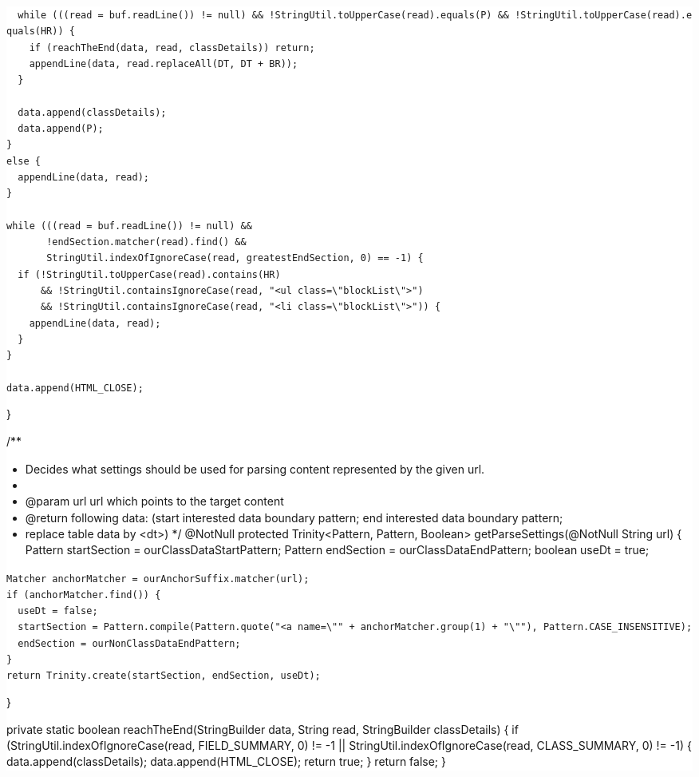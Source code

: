       while (((read = buf.readLine()) != null) && !StringUtil.toUpperCase(read).equals(P) && !StringUtil.toUpperCase(read).equals(HR)) {
        if (reachTheEnd(data, read, classDetails)) return;
        appendLine(data, read.replaceAll(DT, DT + BR));
      }

      data.append(classDetails);
      data.append(P);
    }
    else {
      appendLine(data, read);
    }

    while (((read = buf.readLine()) != null) &&
           !endSection.matcher(read).find() &&
           StringUtil.indexOfIgnoreCase(read, greatestEndSection, 0) == -1) {
      if (!StringUtil.toUpperCase(read).contains(HR)
          && !StringUtil.containsIgnoreCase(read, "<ul class=\"blockList\">")
          && !StringUtil.containsIgnoreCase(read, "<li class=\"blockList\">")) {
        appendLine(data, read);
      }
    }

    data.append(HTML_CLOSE);
  }

  /**
   * Decides what settings should be used for parsing content represented by the given url.
   *
   * @param url url which points to the target content
   * @return following data: (start interested data boundary pattern; end interested data boundary pattern;
   * replace table data by &lt;dt&gt;)
   */
  @NotNull
  protected Trinity<Pattern, Pattern, Boolean> getParseSettings(@NotNull String url) {
    Pattern startSection = ourClassDataStartPattern;
    Pattern endSection = ourClassDataEndPattern;
    boolean useDt = true;

    Matcher anchorMatcher = ourAnchorSuffix.matcher(url);
    if (anchorMatcher.find()) {
      useDt = false;
      startSection = Pattern.compile(Pattern.quote("<a name=\"" + anchorMatcher.group(1) + "\""), Pattern.CASE_INSENSITIVE);
      endSection = ourNonClassDataEndPattern;
    }
    return Trinity.create(startSection, endSection, useDt);
  }

  private static boolean reachTheEnd(StringBuilder data, String read, StringBuilder classDetails) {
    if (StringUtil.indexOfIgnoreCase(read, FIELD_SUMMARY, 0) != -1 ||
        StringUtil.indexOfIgnoreCase(read, CLASS_SUMMARY, 0) != -1) {
      data.append(classDetails);
      data.append(HTML_CLOSE);
      return true;
    }
    return false;
  }
